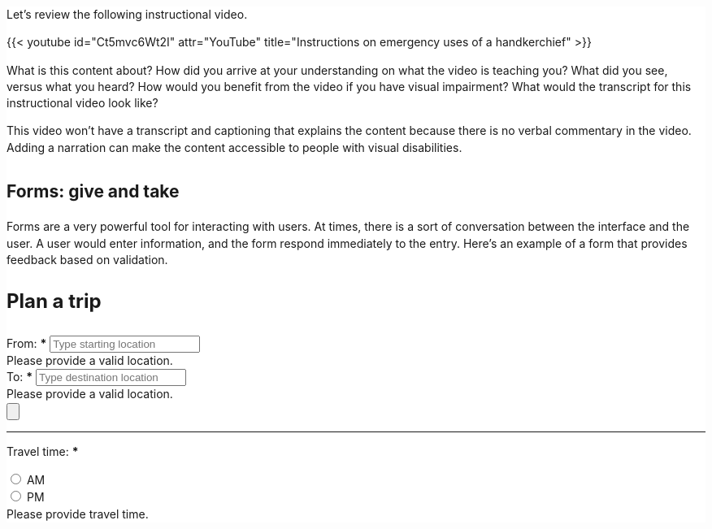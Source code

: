 Let’s review the following instructional video.

{{< youtube
    id="Ct5mvc6Wt2I"
    attr="YouTube"
    title="Instructions on emergency uses of a handkerchief" >}}

What is this content about? How did you arrive at your understanding on what the
video is teaching you? What did you see, versus what you heard? How would you
benefit from the video if you have visual impairment? What would the transcript
for this instructional video look like?

This video won’t have a transcript and captioning that explains the content
because there is no verbal commentary in the video. Adding a narration can make
the content accessible to people with visual disabilities.

## Forms: give and take

Forms are a very powerful tool for interacting with users. At times, there is a
sort of conversation between the interface and the user. A user would enter
information, and the form respond immediately to the entry. Here’s an example of
a form that provides feedback based on validation.

<form class="bordered rounded p-3 needs-validation mb-3" novalidate>
<p style="font-size: x-large;"><b>Plan a trip</b></p>
  <div class="row ">
    <div class="col-10 mb-3">
    <div class="form-group">
    <label for="startpoint">From: <b>*</b></label>
      <input type="text" class="form-control" id="startpoint" placeholder="Type starting location" required>
      <div class="invalid-feedback">
        Please provide a valid location.
      </div>
    </div>
    <div class="form-group">
      <label for="destinationpoint">To: <b>*</b></label>
      <input type="text" class="form-control" id="destinationpoint" placeholder="Type destination location" required>
      <div class="invalid-feedback">
        Please provide a valid location.
      </div>
    </div>  
    </div>
    <div class="col-2 mb-3 align-self-center">
    <button class="btn btn-light border"><img src="/img/assets/icon-exchange.svg" style="height: 1.75rem;" alt="" /></button>
    </div>
  </div>
  <hr />
  <p class="mb-1 pb-0">Travel time: <b>*</b></p>
    <div class="form-check">
      <input class="form-check-input" type="radio" name="exampleRadios" id="exampleRadios1" value="option1" required>
      <label class="form-check-label" for="exampleRadios1">
        AM
      </label>
    </div>
    <div class="form-check">
      <input class="form-check-input" type="radio" name="exampleRadios" id="exampleRadios2" value="option2" required>
      <label class="form-check-label" for="exampleRadios2">
        PM
      </label>
      <div class="invalid-feedback">
        Please provide travel time.
